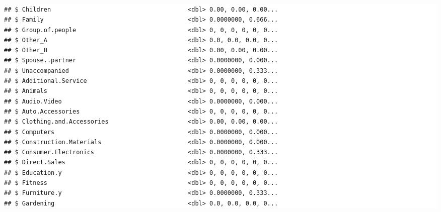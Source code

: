     ## $ Children                                      <dbl> 0.00, 0.00, 0.00...
    ## $ Family                                        <dbl> 0.0000000, 0.666...
    ## $ Group.of.people                               <dbl> 0, 0, 0, 0, 0, 0...
    ## $ Other_A                                       <dbl> 0.0, 0.0, 0.0, 0...
    ## $ Other_B                                       <dbl> 0.00, 0.00, 0.00...
    ## $ Spouse..partner                               <dbl> 0.0000000, 0.000...
    ## $ Unaccompanied                                 <dbl> 0.0000000, 0.333...
    ## $ Additional.Service                            <dbl> 0, 0, 0, 0, 0, 0...
    ## $ Animals                                       <dbl> 0, 0, 0, 0, 0, 0...
    ## $ Audio.Video                                   <dbl> 0.0000000, 0.000...
    ## $ Auto.Accessories                              <dbl> 0, 0, 0, 0, 0, 0...
    ## $ Clothing.and.Accessories                      <dbl> 0.00, 0.00, 0.00...
    ## $ Computers                                     <dbl> 0.0000000, 0.000...
    ## $ Construction.Materials                        <dbl> 0.0000000, 0.000...
    ## $ Consumer.Electronics                          <dbl> 0.0000000, 0.333...
    ## $ Direct.Sales                                  <dbl> 0, 0, 0, 0, 0, 0...
    ## $ Education.y                                   <dbl> 0, 0, 0, 0, 0, 0...
    ## $ Fitness                                       <dbl> 0, 0, 0, 0, 0, 0...
    ## $ Furniture.y                                   <dbl> 0.0000000, 0.333...
    ## $ Gardening                                     <dbl> 0.0, 0.0, 0.0, 0...